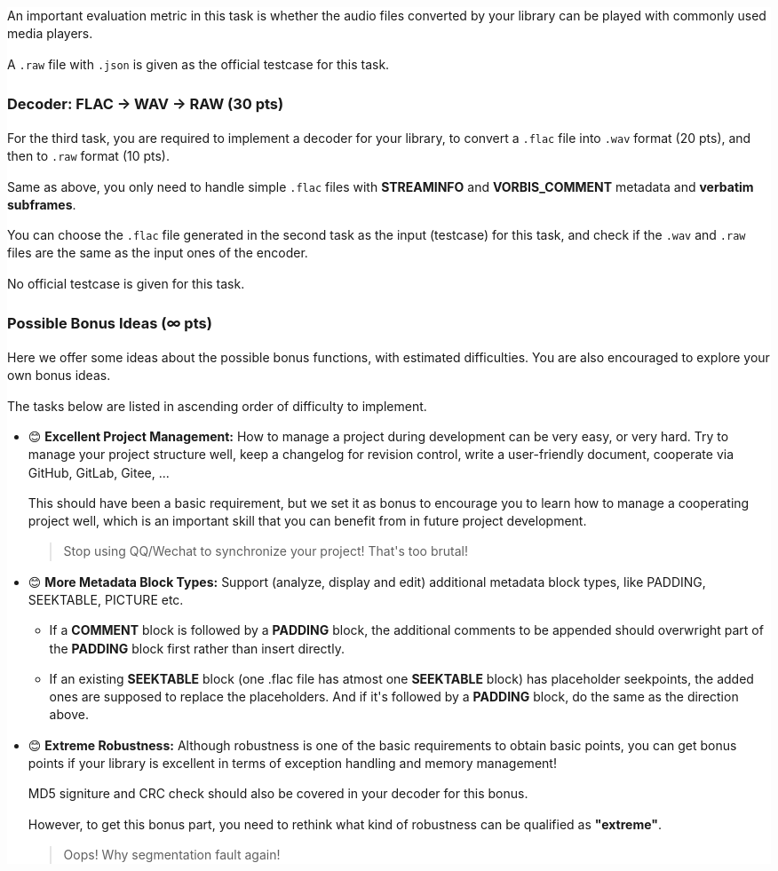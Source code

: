 An important evaluation metric in this task is whether the audio files converted by your library can be played with commonly used media players.

A `.raw` file with `.json` is given as the official testcase for this task.

### Decoder: FLAC → WAV → RAW (30 pts)

For the third task, you are required to implement a decoder for your library, to convert a `.flac` file into `.wav` format (20 pts), and then to `.raw` format (10 pts).

Same as above, you only need to handle simple `.flac` files with **STREAMINFO** and **VORBIS_COMMENT** metadata and **verbatim subframes**.

You can choose the `.flac` file generated in the second task as the input (testcase) for this task, and check if the `.wav` and `.raw` files are the same as the input ones of the encoder.

No official testcase is given for this task.

### Possible Bonus Ideas ($\infty$ pts)

Here we offer some ideas about the possible bonus functions, with estimated difficulties. You are also encouraged to explore your own bonus ideas.

The tasks below are listed in ascending order of difficulty to implement.

- 😊 **Excellent Project Management:**
  How to manage a project during development can be very easy, or very hard. Try to manage your project structure well, keep a changelog for revision control, write a user-friendly document, cooperate via GitHub, GitLab, Gitee, ...
  
  This should have been a basic requirement, but we set it as bonus to encourage you to learn how to manage a cooperating project well, which is an important skill that you can benefit from in future project development.
  
  > Stop using QQ/Wechat to synchronize your project!
  > That's too brutal!

- 😊 **More Metadata Block Types:**
  Support (analyze, display and edit) additional metadata block types, like PADDING, SEEKTABLE, PICTURE etc.

  - If a **COMMENT** block is followed by a **PADDING** block, the additional comments to be appended should overwright part of the **PADDING** block first rather than insert directly.

  - If an existing **SEEKTABLE** block (one .flac file has atmost one **SEEKTABLE** block) has placeholder seekpoints, the added ones are supposed to replace the placeholders. And if it's followed by a **PADDING** block, do the same as the direction above.

- 😊 **Extreme Robustness:**
  Although robustness is one of the basic requirements to obtain basic points, you can get bonus points if your library is excellent in terms of exception handling and memory management!
  
  MD5 signiture and CRC check should also be covered in your decoder for this bonus.
  
  However, to get this bonus part, you need to rethink what kind of robustness can be qualified as **"extreme"**.
  
  > Oops! Why segmentation fault again!
